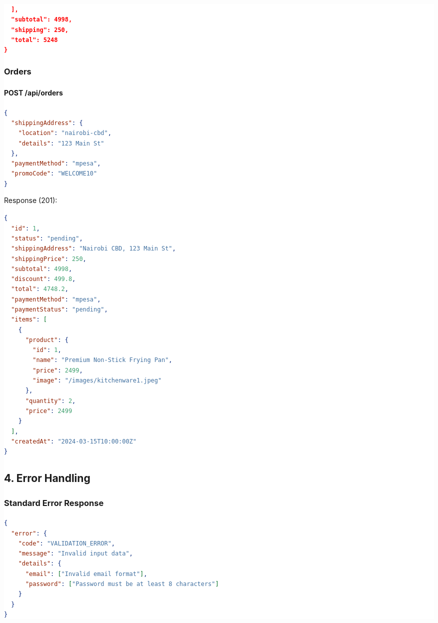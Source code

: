 ```json
  ],
  "subtotal": 4998,
  "shipping": 250,
  "total": 5248
}
```

### Orders

#### POST /api/orders
```json
{
  "shippingAddress": {
    "location": "nairobi-cbd",
    "details": "123 Main St"
  },
  "paymentMethod": "mpesa",
  "promoCode": "WELCOME10"
}
```
Response (201):
```json
{
  "id": 1,
  "status": "pending",
  "shippingAddress": "Nairobi CBD, 123 Main St",
  "shippingPrice": 250,
  "subtotal": 4998,
  "discount": 499.8,
  "total": 4748.2,
  "paymentMethod": "mpesa",
  "paymentStatus": "pending",
  "items": [
    {
      "product": {
        "id": 1,
        "name": "Premium Non-Stick Frying Pan",
        "price": 2499,
        "image": "/images/kitchenware1.jpeg"
      },
      "quantity": 2,
      "price": 2499
    }
  ],
  "createdAt": "2024-03-15T10:00:00Z"
}
```

## 4. Error Handling

### Standard Error Response
```json
{
  "error": {
    "code": "VALIDATION_ERROR",
    "message": "Invalid input data",
    "details": {
      "email": ["Invalid email format"],
      "password": ["Password must be at least 8 characters"]
    }
  }
}
```